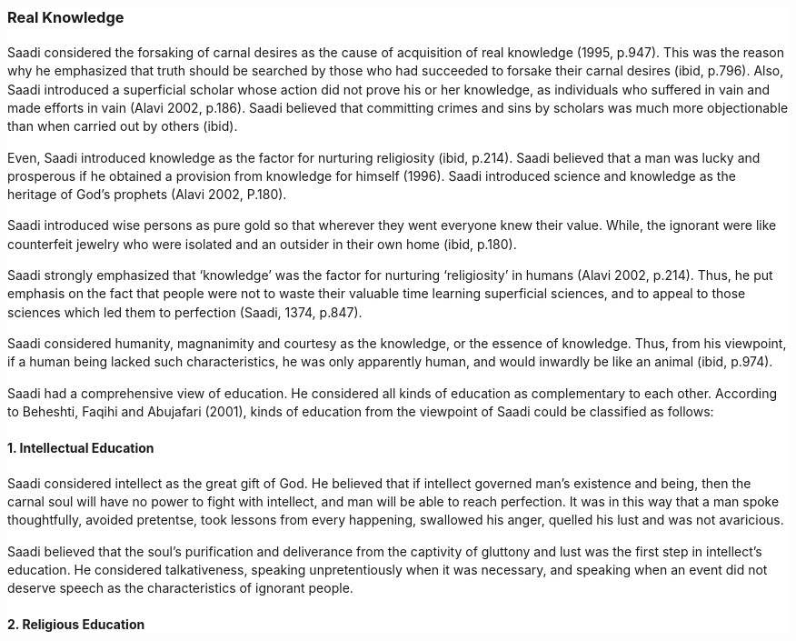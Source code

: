 ### Real Knowledge

Saadi considered the forsaking of carnal desires as the cause of
acquisition of real knowledge (1995, p.947). This was the reason why he
emphasized that truth should be searched by those who had succeeded to
forsake their carnal desires (ibid, p.796). Also, Saadi introduced a
superficial scholar whose action did not prove his or her knowledge, as
individuals who suffered in vain and made efforts in vain (Alavi 2002,
p.186). Saadi believed that committing crimes and sins by scholars was
much more objectionable than when carried out by others (ibid).

Even, Saadi introduced knowledge as the factor for nurturing religiosity
(ibid, p.214).
Saadi believed that a man was lucky and prosperous if he obtained a
provision from knowledge for himself (1996). Saadi introduced science
and knowledge as the heritage of God’s prophets (Alavi 2002, P.180).

Saadi introduced wise persons as pure gold so that wherever they went
everyone knew their value. While, the ignorant were like counterfeit
jewelry who were isolated and an outsider in their own home (ibid,
p.180).

Saadi strongly emphasized that ‘knowledge’ was the factor for nurturing
‘religiosity’ in humans (Alavi 2002, p.214). Thus, he put emphasis on
the fact that people were not to waste their valuable time learning
superficial sciences, and to appeal to those sciences which led them to
perfection (Saadi, 1374, p.847).

Saadi considered humanity, magnanimity and courtesy as the knowledge, or
the essence of knowledge. Thus, from his viewpoint, if a human being
lacked such characteristics, he was only apparently human, and would
inwardly be like an animal (ibid, p.974).

Saadi had a comprehensive view of education. He considered all kinds of
education as complementary to each other. According to Beheshti, Faqihi
and Abujafari (2001), kinds of education from the viewpoint of Saadi
could be classified as follows:

#### 1. Intellectual Education

Saadi considered intellect as the great gift of God. He believed that if
intellect governed man’s existence and being, then the carnal soul will
have no power to fight with intellect, and man will be able to reach
perfection. It was in this way that a man spoke thoughtfully, avoided
pretentse, took lessons from every happening, swallowed his anger,
quelled his lust and was not avaricious.

Saadi believed that the soul’s purification and deliverance from the
captivity of gluttony and lust was the first step in intellect’s
education. He considered talkativeness, speaking unpretentiously when it
was necessary, and speaking when an event did not deserve speech as the
characteristics of ignorant people.

#### 2. Religious Education
